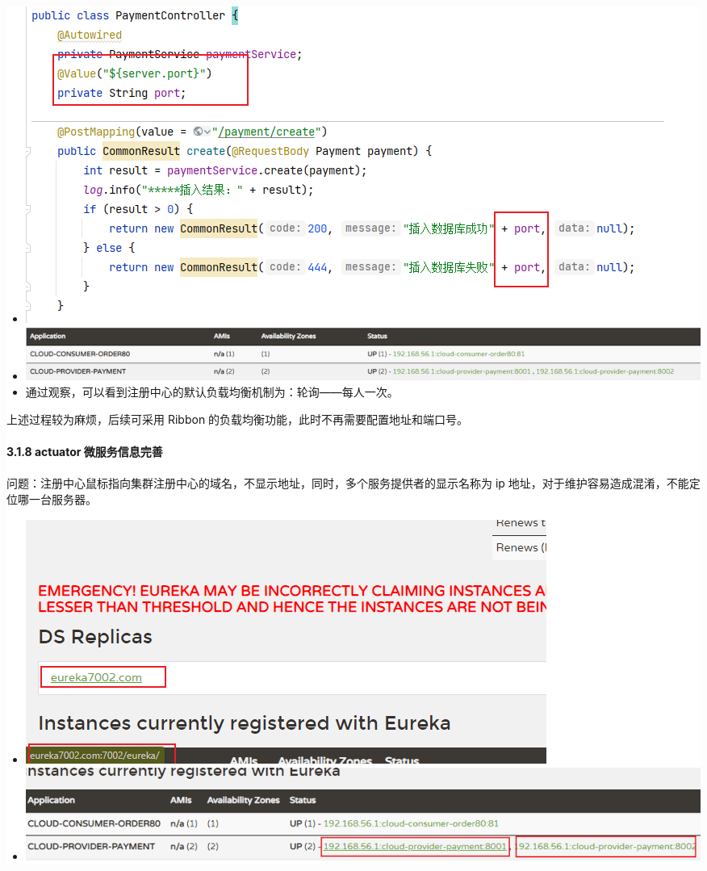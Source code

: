 - ![](springcloud/image-1669760400309.png)
- ![](springcloud/image-1669760403853.png)
- 通过观察，可以看到注册中心的默认负载均衡机制为：轮询——每人一次。

上述过程较为麻烦，后续可采用 Ribbon 的负载均衡功能，此时不再需要配置地址和端口号。

#### 3.1.8 actuator 微服务信息完善

问题：注册中心鼠标指向集群注册中心的域名，不显示地址，同时，多个服务提供者的显示名称为 ip 地址，对于维护容易造成混淆，不能定位哪一台服务器。

- ![](springcloud/image-1669760407669.png)
- ![](springcloud/image-1669760409303.png)
